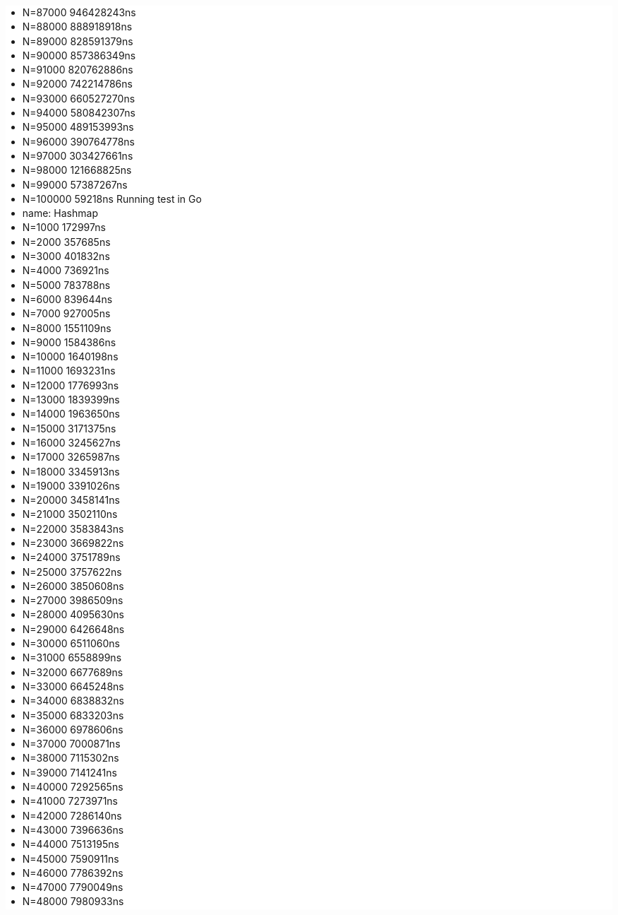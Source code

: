  - N=87000 946428243ns
 - N=88000 888918918ns
 - N=89000 828591379ns
 - N=90000 857386349ns
 - N=91000 820762886ns
 - N=92000 742214786ns
 - N=93000 660527270ns
 - N=94000 580842307ns
 - N=95000 489153993ns
 - N=96000 390764778ns
 - N=97000 303427661ns
 - N=98000 121668825ns
 - N=99000 57387267ns
 - N=100000 59218ns
Running test in Go
 - name: Hashmap
 - N=1000 172997ns
 - N=2000 357685ns
 - N=3000 401832ns
 - N=4000 736921ns
 - N=5000 783788ns
 - N=6000 839644ns
 - N=7000 927005ns
 - N=8000 1551109ns
 - N=9000 1584386ns
 - N=10000 1640198ns
 - N=11000 1693231ns
 - N=12000 1776993ns
 - N=13000 1839399ns
 - N=14000 1963650ns
 - N=15000 3171375ns
 - N=16000 3245627ns
 - N=17000 3265987ns
 - N=18000 3345913ns
 - N=19000 3391026ns
 - N=20000 3458141ns
 - N=21000 3502110ns
 - N=22000 3583843ns
 - N=23000 3669822ns
 - N=24000 3751789ns
 - N=25000 3757622ns
 - N=26000 3850608ns
 - N=27000 3986509ns
 - N=28000 4095630ns
 - N=29000 6426648ns
 - N=30000 6511060ns
 - N=31000 6558899ns
 - N=32000 6677689ns
 - N=33000 6645248ns
 - N=34000 6838832ns
 - N=35000 6833203ns
 - N=36000 6978606ns
 - N=37000 7000871ns
 - N=38000 7115302ns
 - N=39000 7141241ns
 - N=40000 7292565ns
 - N=41000 7273971ns
 - N=42000 7286140ns
 - N=43000 7396636ns
 - N=44000 7513195ns
 - N=45000 7590911ns
 - N=46000 7786392ns
 - N=47000 7790049ns
 - N=48000 7980933ns